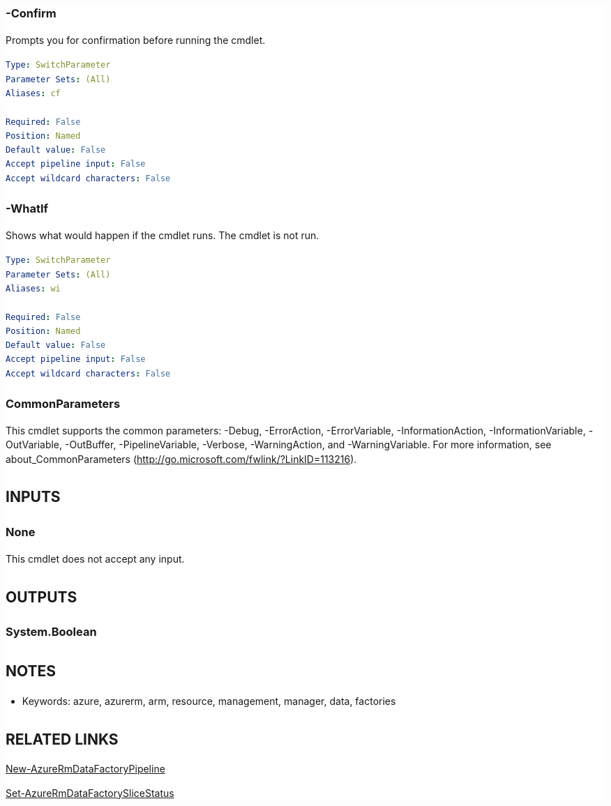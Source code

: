 ### -Confirm
Prompts you for confirmation before running the cmdlet.

```yaml
Type: SwitchParameter
Parameter Sets: (All)
Aliases: cf

Required: False
Position: Named
Default value: False
Accept pipeline input: False
Accept wildcard characters: False
```

### -WhatIf
Shows what would happen if the cmdlet runs.
The cmdlet is not run.

```yaml
Type: SwitchParameter
Parameter Sets: (All)
Aliases: wi

Required: False
Position: Named
Default value: False
Accept pipeline input: False
Accept wildcard characters: False
```

### CommonParameters
This cmdlet supports the common parameters: -Debug, -ErrorAction, -ErrorVariable, -InformationAction, -InformationVariable, -OutVariable, -OutBuffer, -PipelineVariable, -Verbose, -WarningAction, and -WarningVariable. For more information, see about_CommonParameters (http://go.microsoft.com/fwlink/?LinkID=113216).

## INPUTS

### None
This cmdlet does not accept any input.

## OUTPUTS

### System.Boolean

## NOTES
* Keywords: azure, azurerm, arm, resource, management, manager, data, factories

## RELATED LINKS

[New-AzureRmDataFactoryPipeline](./New-AzureRmDataFactoryPipeline.md)

[Set-AzureRmDataFactorySliceStatus](./Set-AzureRmDataFactorySliceStatus.md)


